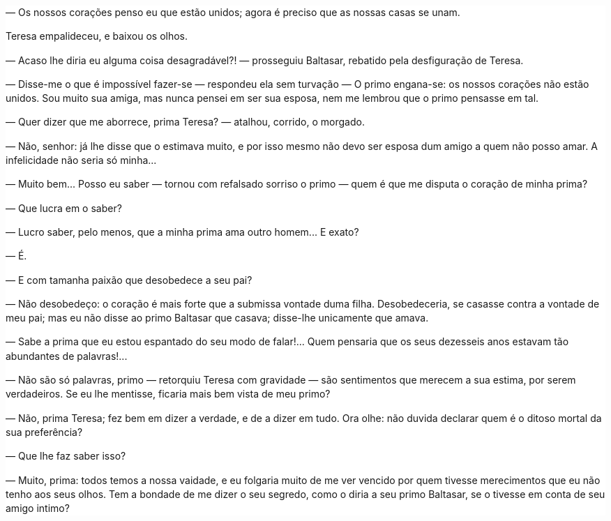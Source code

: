 
— Os nossos corações penso eu que estão unidos; agora é preciso que as
nossas casas se unam.


Teresa empalideceu, e baixou os olhos.


— Acaso lhe diria eu alguma coisa desagradável?! — prosseguiu Baltasar,
rebatido pela desfiguração de Teresa.

— Disse-me o que é impossível fazer-se — respondeu ela sem turvação —
O primo engana-se: os nossos corações não estão unidos. Sou muito sua amiga,
mas nunca pensei em ser sua esposa, nem me lembrou que o primo pensasse em
tal.

— Quer dizer que me aborrece, prima Teresa? — atalhou, corrido, o
morgado.

— Não, senhor: já lhe disse que o estimava muito, e por isso mesmo não
devo ser esposa dum amigo a quem não posso amar. A infelicidade não seria só
minha...

— Muito bem... Posso eu saber — tornou com refalsado sorriso o primo —
quem é que me disputa o coração de minha prima?

— Que lucra em o saber?

— Lucro saber, pelo menos, que a minha prima ama outro homem... E
exato?

— É.

— E com tamanha paixão que desobedece a seu pai?








— Não desobedeço: o coração é mais forte que a submissa vontade duma
filha. Desobedeceria, se casasse contra a vontade de meu pai; mas eu não disse ao
primo Baltasar que casava; disse-lhe unicamente que amava.

— Sabe a prima que eu estou espantado do seu modo de falar!... Quem
pensaria que os seus dezesseis anos estavam tão abundantes de palavras!...

— Não são só palavras, primo — retorquiu Teresa com gravidade — são
sentimentos que merecem a sua estima, por serem verdadeiros. Se eu lhe mentisse,
ficaria mais bem vista de meu primo?

— Não, prima Teresa; fez bem em dizer a verdade, e de a dizer em tudo.
Ora olhe: não duvida declarar quem é o ditoso mortal da sua preferência?

— Que lhe faz saber isso?

— Muito, prima: todos temos a nossa vaidade, e eu folgaria muito de me ver
vencido por quem tivesse merecimentos que eu não tenho aos seus olhos. Tem a
bondade de me dizer o seu segredo, como o diria a seu primo Baltasar, se o tivesse
em conta de seu amigo intimo?
